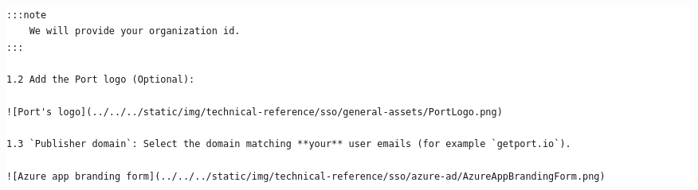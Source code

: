    :::note
        We will provide your organization id.
    :::
    
    1.2 Add the Port logo (Optional):
        
    ![Port's logo](../../../static/img/technical-reference/sso/general-assets/PortLogo.png)

    1.3 `Publisher domain`: Select the domain matching **your** user emails (for example `getport.io`).

    ![Azure app branding form](../../../static/img/technical-reference/sso/azure-ad/AzureAppBrandingForm.png)

